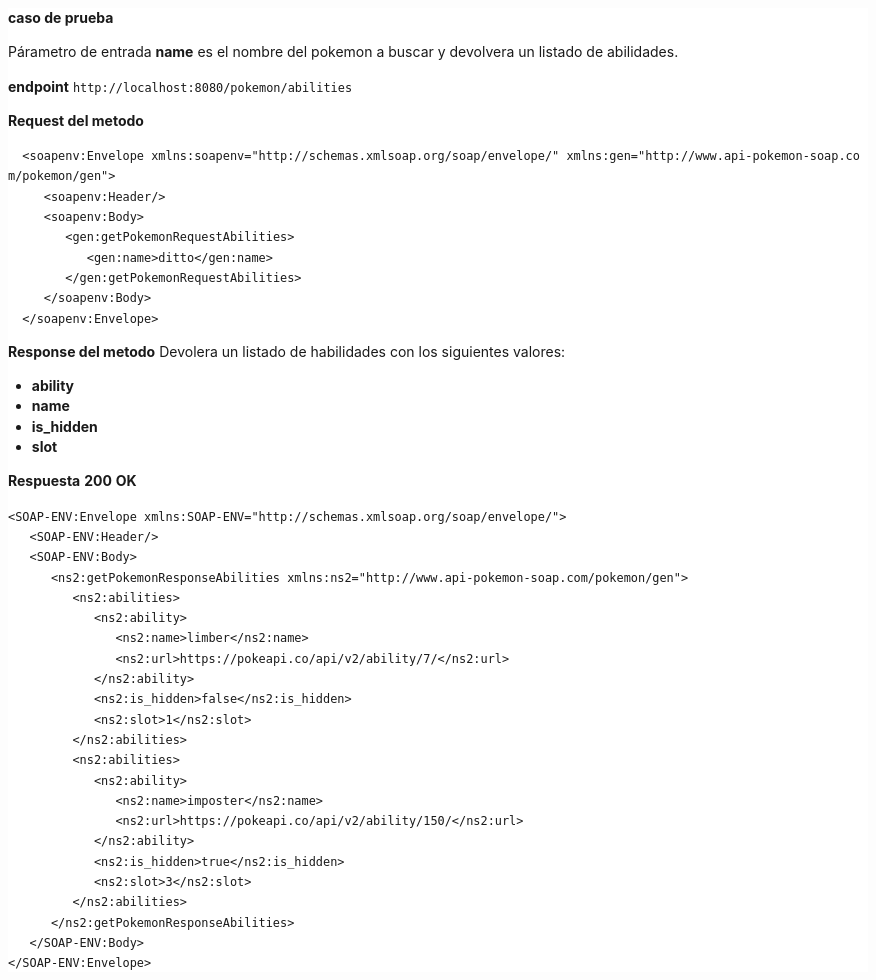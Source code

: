   **caso de prueba**

Párametro de entrada **name**  es el nombre del pokemon a buscar y devolvera un listado de abilidades.

  **endpoint**
 `http://localhost:8080/pokemon/abilities`

**Request del metodo**
 
 ```
   <soapenv:Envelope xmlns:soapenv="http://schemas.xmlsoap.org/soap/envelope/" xmlns:gen="http://www.api-pokemon-soap.com/pokemon/gen">
      <soapenv:Header/>
      <soapenv:Body>
         <gen:getPokemonRequestAbilities>
            <gen:name>ditto</gen:name>
         </gen:getPokemonRequestAbilities>
      </soapenv:Body>
   </soapenv:Envelope>
```

**Response del metodo**
 Devolera un listado de habilidades con los siguientes valores:

  * **ability**
  * **name**
  * **is_hidden**
  * **slot**
  
  **Respuesta** **200** **OK** 

```
<SOAP-ENV:Envelope xmlns:SOAP-ENV="http://schemas.xmlsoap.org/soap/envelope/">
   <SOAP-ENV:Header/>
   <SOAP-ENV:Body>
      <ns2:getPokemonResponseAbilities xmlns:ns2="http://www.api-pokemon-soap.com/pokemon/gen">
         <ns2:abilities>
            <ns2:ability>
               <ns2:name>limber</ns2:name>
               <ns2:url>https://pokeapi.co/api/v2/ability/7/</ns2:url>
            </ns2:ability>
            <ns2:is_hidden>false</ns2:is_hidden>
            <ns2:slot>1</ns2:slot>
         </ns2:abilities>
         <ns2:abilities>
            <ns2:ability>
               <ns2:name>imposter</ns2:name>
               <ns2:url>https://pokeapi.co/api/v2/ability/150/</ns2:url>
            </ns2:ability>
            <ns2:is_hidden>true</ns2:is_hidden>
            <ns2:slot>3</ns2:slot>
         </ns2:abilities>
      </ns2:getPokemonResponseAbilities>
   </SOAP-ENV:Body>
</SOAP-ENV:Envelope>
```
